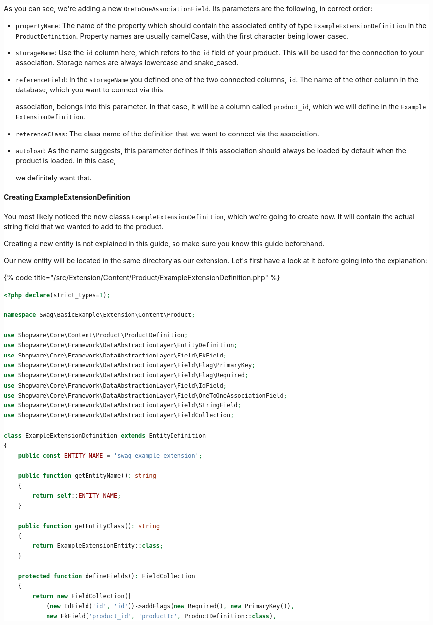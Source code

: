 As you can see, we're adding a new `OneToOneAssociationField`. Its parameters are the following, in correct order:

* `propertyName`: The name of the property which should contain the associated entity of type `ExampleExtensionDefinition` in the `ProductDefinition`. Property names are usually camelCase, with the first character being lower cased.
* `storageName`: Use the `id` column here, which refers to the `id` field of your product. This will be used for the connection to your association. Storage names are always lowercase and snake_cased.
* `referenceField`: In the `storageName` you defined one of the two connected columns, `id`. The name of the other column in the database, which you want to connect via this

  association, belongs into this parameter. In that case, it will be a column called `product_id`, which we will define in the `ExampleExtensionDefinition`.

* `referenceClass`: The class name of the definition that we want to connect via the association.
* `autoload`: As the name suggests, this parameter defines if this association should always be loaded by default when the product is loaded. In this case, 

  we definitely want that.

#### Creating ExampleExtensionDefinition

You most likely noticed the new classs `ExampleExtensionDefinition`, which we're going to create now. It will contain the actual string field that we wanted to add to the product.

Creating a new entity is not explained in this guide, so make sure you know [this guide](add-custom-complex-data.md) beforehand.

Our new entity will be located in the same directory as our extension. Let's first have a look at it before going into the explanation:

{% code title="<plugin root>/src/Extension/Content/Product/ExampleExtensionDefinition.php" %}
```php
<?php declare(strict_types=1);

namespace Swag\BasicExample\Extension\Content\Product;

use Shopware\Core\Content\Product\ProductDefinition;
use Shopware\Core\Framework\DataAbstractionLayer\EntityDefinition;
use Shopware\Core\Framework\DataAbstractionLayer\Field\FkField;
use Shopware\Core\Framework\DataAbstractionLayer\Field\Flag\PrimaryKey;
use Shopware\Core\Framework\DataAbstractionLayer\Field\Flag\Required;
use Shopware\Core\Framework\DataAbstractionLayer\Field\IdField;
use Shopware\Core\Framework\DataAbstractionLayer\Field\OneToOneAssociationField;
use Shopware\Core\Framework\DataAbstractionLayer\Field\StringField;
use Shopware\Core\Framework\DataAbstractionLayer\FieldCollection;

class ExampleExtensionDefinition extends EntityDefinition
{
    public const ENTITY_NAME = 'swag_example_extension';

    public function getEntityName(): string
    {
        return self::ENTITY_NAME;
    }

    public function getEntityClass(): string
    {
        return ExampleExtensionEntity::class;
    }

    protected function defineFields(): FieldCollection
    {
        return new FieldCollection([
            (new IdField('id', 'id'))->addFlags(new Required(), new PrimaryKey()),
            new FkField('product_id', 'productId', ProductDefinition::class),
```